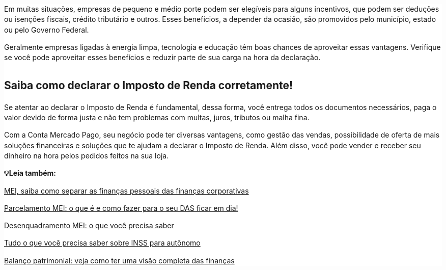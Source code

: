Em muitas situações, empresas de pequeno e médio porte podem ser elegíveis para alguns incentivos, que podem ser deduções ou isenções fiscais, crédito tributário e outros. Esses benefícios, a depender da ocasião, são promovidos pelo município, estado ou pelo Governo Federal.

Geralmente empresas ligadas à energia limpa, tecnologia e educação têm boas chances de aproveitar essas vantagens. Verifique se você pode aproveitar esses benefícios e reduzir parte de sua carga na hora da declaração.

## **Saiba como declarar o Imposto de Renda corretamente!**

Se atentar ao declarar o Imposto de Renda é fundamental, dessa forma, você entrega todos os documentos necessários, paga o valor devido de forma justa e não tem problemas com multas, juros, tributos ou malha fina.

Com a Conta Mercado Pago, seu negócio pode ter diversas vantagens, como gestão das vendas, possibilidade de oferta de mais soluções financeiras e soluções que te ajudam a declarar o Imposto de Renda. Além disso, você pode vender e receber seu dinheiro na hora pelos pedidos feitos na sua loja.

**💡Leia também:**

[MEI, saiba como separar as finanças pessoais das finanças corporativas](https://meubolso.mercadopago.com.br/mei-como-separar-financas-pessoais-das-corporativas)

[Parcelamento MEI: o que é e como fazer para o seu DAS ficar em dia!](https://meubolso.mercadopago.com.br/parcelamento-mei-o-que-e-e-como-fazer-para-o-seu-das-ficar-em-dia)

[Desenquadramento MEI: o que você precisa saber](https://meubolso.mercadopago.com.br/desenquadramento-mei)

[Tudo o que você precisa saber sobre INSS para autônomo](https://meubolso.mercadopago.com.br/inss-para-autonomo)

[Balanço patrimonial: veja como ter uma visão completa das finanças](https://meubolso.mercadopago.com.br/balanco-patrimonial)
